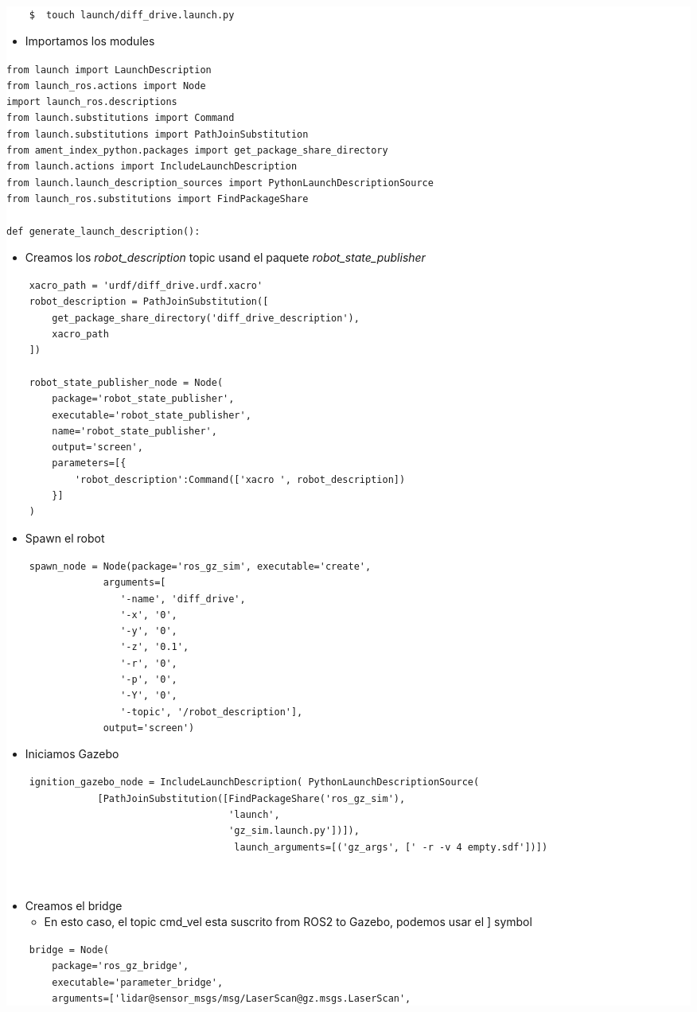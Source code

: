 		$  touch launch/diff_drive.launch.py

- Importamos los modules
```
from launch import LaunchDescription
from launch_ros.actions import Node
import launch_ros.descriptions
from launch.substitutions import Command
from launch.substitutions import PathJoinSubstitution
from ament_index_python.packages import get_package_share_directory
from launch.actions import IncludeLaunchDescription
from launch.launch_description_sources import PythonLaunchDescriptionSource
from launch_ros.substitutions import FindPackageShare

def generate_launch_description():
```
- Creamos los _robot_description_ topic usand el paquete _robot_state_publisher_
```
    xacro_path = 'urdf/diff_drive.urdf.xacro'
    robot_description = PathJoinSubstitution([
        get_package_share_directory('diff_drive_description'),	
        xacro_path
    ])

    robot_state_publisher_node = Node(
        package='robot_state_publisher',
        executable='robot_state_publisher',
        name='robot_state_publisher',
        output='screen',        
        parameters=[{
            'robot_description':Command(['xacro ', robot_description])
        }]
    )
```
- Spawn el robot
```
    spawn_node = Node(package='ros_gz_sim', executable='create',
                 arguments=[
                    '-name', 'diff_drive',
                    '-x', '0',
                    '-y', '0',
                    '-z', '0.1',
                    '-r', '0',
                    '-p', '0',
                    '-Y', '0',
                    '-topic', '/robot_description'],
                 output='screen')

```
- Iniciamos Gazebo
```
    ignition_gazebo_node = IncludeLaunchDescription( PythonLaunchDescriptionSource(
                [PathJoinSubstitution([FindPackageShare('ros_gz_sim'),
                                       'launch',
                                       'gz_sim.launch.py'])]),
                                        launch_arguments=[('gz_args', [' -r -v 4 empty.sdf'])])
    
    
```
- Creamos el bridge
  - En esto caso, el topic cmd_vel esta suscrito from ROS2 to Gazebo, podemos usar el ] symbol
```
    bridge = Node(
        package='ros_gz_bridge',
        executable='parameter_bridge',
        arguments=['lidar@sensor_msgs/msg/LaserScan@gz.msgs.LaserScan',
```